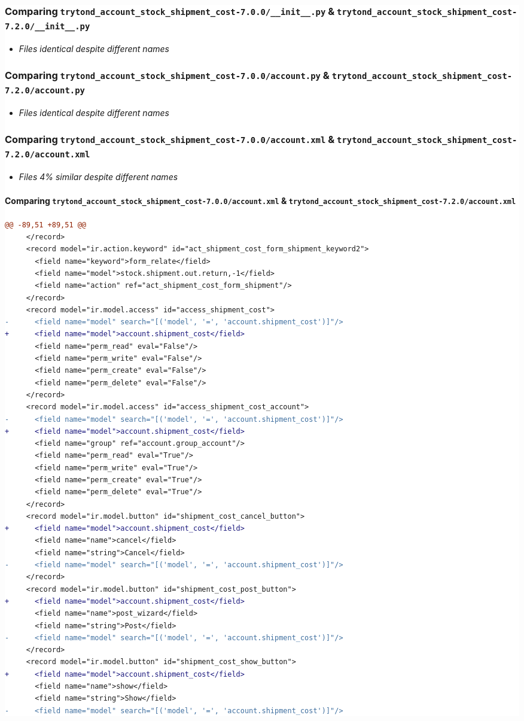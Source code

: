 ### Comparing `trytond_account_stock_shipment_cost-7.0.0/__init__.py` & `trytond_account_stock_shipment_cost-7.2.0/__init__.py`

 * *Files identical despite different names*

### Comparing `trytond_account_stock_shipment_cost-7.0.0/account.py` & `trytond_account_stock_shipment_cost-7.2.0/account.py`

 * *Files identical despite different names*

### Comparing `trytond_account_stock_shipment_cost-7.0.0/account.xml` & `trytond_account_stock_shipment_cost-7.2.0/account.xml`

 * *Files 4% similar despite different names*

#### Comparing `trytond_account_stock_shipment_cost-7.0.0/account.xml` & `trytond_account_stock_shipment_cost-7.2.0/account.xml`

```diff
@@ -89,51 +89,51 @@
     </record>
     <record model="ir.action.keyword" id="act_shipment_cost_form_shipment_keyword2">
       <field name="keyword">form_relate</field>
       <field name="model">stock.shipment.out.return,-1</field>
       <field name="action" ref="act_shipment_cost_form_shipment"/>
     </record>
     <record model="ir.model.access" id="access_shipment_cost">
-      <field name="model" search="[('model', '=', 'account.shipment_cost')]"/>
+      <field name="model">account.shipment_cost</field>
       <field name="perm_read" eval="False"/>
       <field name="perm_write" eval="False"/>
       <field name="perm_create" eval="False"/>
       <field name="perm_delete" eval="False"/>
     </record>
     <record model="ir.model.access" id="access_shipment_cost_account">
-      <field name="model" search="[('model', '=', 'account.shipment_cost')]"/>
+      <field name="model">account.shipment_cost</field>
       <field name="group" ref="account.group_account"/>
       <field name="perm_read" eval="True"/>
       <field name="perm_write" eval="True"/>
       <field name="perm_create" eval="True"/>
       <field name="perm_delete" eval="True"/>
     </record>
     <record model="ir.model.button" id="shipment_cost_cancel_button">
+      <field name="model">account.shipment_cost</field>
       <field name="name">cancel</field>
       <field name="string">Cancel</field>
-      <field name="model" search="[('model', '=', 'account.shipment_cost')]"/>
     </record>
     <record model="ir.model.button" id="shipment_cost_post_button">
+      <field name="model">account.shipment_cost</field>
       <field name="name">post_wizard</field>
       <field name="string">Post</field>
-      <field name="model" search="[('model', '=', 'account.shipment_cost')]"/>
     </record>
     <record model="ir.model.button" id="shipment_cost_show_button">
+      <field name="model">account.shipment_cost</field>
       <field name="name">show</field>
       <field name="string">Show</field>
-      <field name="model" search="[('model', '=', 'account.shipment_cost')]"/>
```